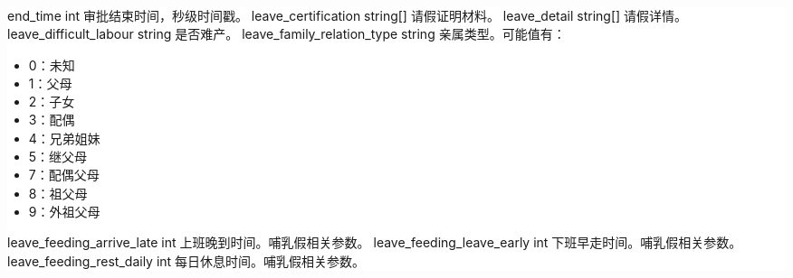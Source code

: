 <md-dt-tr level="1">
<md-dt-td>end_time</md-dt-td>
<md-dt-td>int</md-dt-td>
<md-dt-td>审批结束时间，秒级时间戳。</md-dt-td>
</md-dt-tr>

<md-dt-tr level="1">
<md-dt-td>leave_certification</md-dt-td>
<md-dt-td>string[]</md-dt-td>
<md-dt-td>请假证明材料。</md-dt-td>
</md-dt-tr>

<md-dt-tr level="1">
<md-dt-td>leave_detail</md-dt-td>
<md-dt-td>string[]</md-dt-td>
<md-dt-td>请假详情。</md-dt-td>
</md-dt-tr>

<md-dt-tr level="1">
<md-dt-td>leave_difficult_labour</md-dt-td>
<md-dt-td>string</md-dt-td>
<md-dt-td>是否难产。</md-dt-td>
</md-dt-tr>

<md-dt-tr level="1">
<md-dt-td>leave_family_relation_type</md-dt-td>
<md-dt-td>string</md-dt-td>
<md-dt-td>亲属类型。可能值有：
  
- 0：未知
- 1：父母
- 2：子女
- 3：配偶
- 4：兄弟姐妹
- 5：继父母
- 7：配偶父母
- 8：祖父母
- 9：外祖父母</md-dt-td>
</md-dt-tr>

<md-dt-tr level="1">
<md-dt-td>leave_feeding_arrive_late</md-dt-td>
<md-dt-td>int</md-dt-td>
<md-dt-td>上班晚到时间。哺乳假相关参数。</md-dt-td>
</md-dt-tr>

<md-dt-tr level="1">
<md-dt-td>leave_feeding_leave_early</md-dt-td>
<md-dt-td>int</md-dt-td>
<md-dt-td>下班早走时间。哺乳假相关参数。</md-dt-td>
</md-dt-tr>

<md-dt-tr level="1">
<md-dt-td>leave_feeding_rest_daily</md-dt-td>
<md-dt-td>int</md-dt-td>
<md-dt-td>每日休息时间。哺乳假相关参数。</md-dt-td>
</md-dt-tr>
